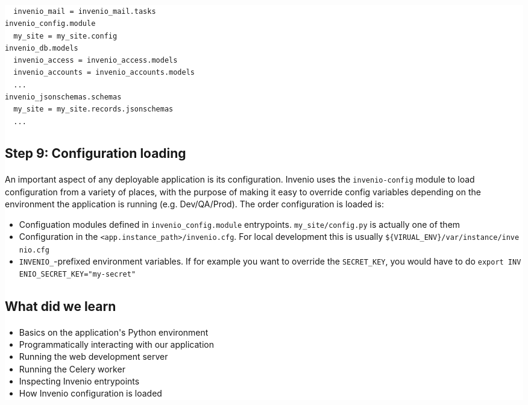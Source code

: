 ```bash
  invenio_mail = invenio_mail.tasks
invenio_config.module
  my_site = my_site.config
invenio_db.models
  invenio_access = invenio_access.models
  invenio_accounts = invenio_accounts.models
  ...
invenio_jsonschemas.schemas
  my_site = my_site.records.jsonschemas
  ...
```

## Step 9: Configuration loading

An important aspect of any deployable application is its configuration. Invenio
uses the `invenio-config` module to load configuration from a variety of
places, with the purpose of making it easy to override config variables
depending on the environment the application is running (e.g. Dev/QA/Prod). The
order configuration is loaded is:

- Configuation modules defined in `invenio_config.module` entrypoints.
  `my_site/config.py` is actually one of them
- Configuration in the `<app.instance_path>/invenio.cfg`. For local development
  this is usually `${VIRUAL_ENV}/var/instance/invenio.cfg`
- `INVENIO_`-prefixed environment variables. If for example you want to
  override the `SECRET_KEY`, you would have to do `export
  INVENIO_SECRET_KEY="my-secret"`

## What did we learn

- Basics on the application's Python environment
- Programmatically interacting with our application
- Running the web development server
- Running the Celery worker
- Inspecting Invenio entrypoints
- How Invenio configuration is loaded
